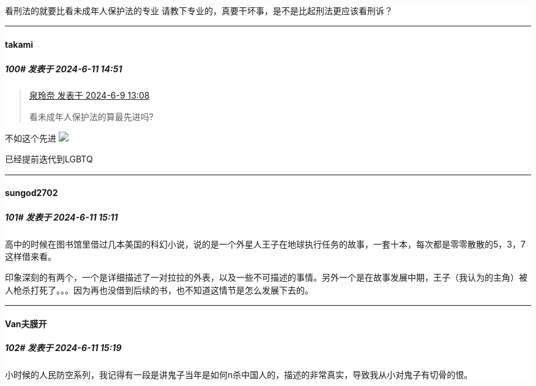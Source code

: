 看刑法的就要比看未成年人保护法的专业</blockquote>
请教下专业的，真要干坏事，是不是比起刑法更应该看刑诉？

*****

####  takami  
##### 100#       发表于 2024-6-11 14:51

<blockquote><a href="httphttps://bbs.saraba1st.com/2b/forum.php?mod=redirect&amp;goto=findpost&amp;pid=65166283&amp;ptid=2186660" target="_blank">泉玲奈 发表于 2024-6-9 13:08</a>

看未成年人保护法的算最先进吗?</blockquote>
不如这个先进
<img src="https://img.saraba1st.com/forum/202406/07/225521w4fcr60u4cw4z6oi.jpg" referrerpolicy="no-referrer">

已经提前迭代到LGBTQ


*****

####  sungod2702  
##### 101#       发表于 2024-6-11 15:11

高中的时候在图书馆里借过几本美国的科幻小说，说的是一个外星人王子在地球执行任务的故事，一套十本，每次都是零零散散的5，3，7这样借来看。

印象深刻的有两个，一个是详细描述了一对拉拉的外表，以及一些不可描述的事情。另外一个是在故事发展中期，王子（我认为的主角）被人枪杀打死了。。。因为再也没借到后续的书，也不知道这情节是怎么发展下去的。


*****

####  Van夫膜开  
##### 102#       发表于 2024-6-11 15:19

小时候的人民防空系列，我记得有一段是讲鬼子当年是如何n杀中国人的，描述的非常真实，导致我从小对鬼子有切骨的恨。


